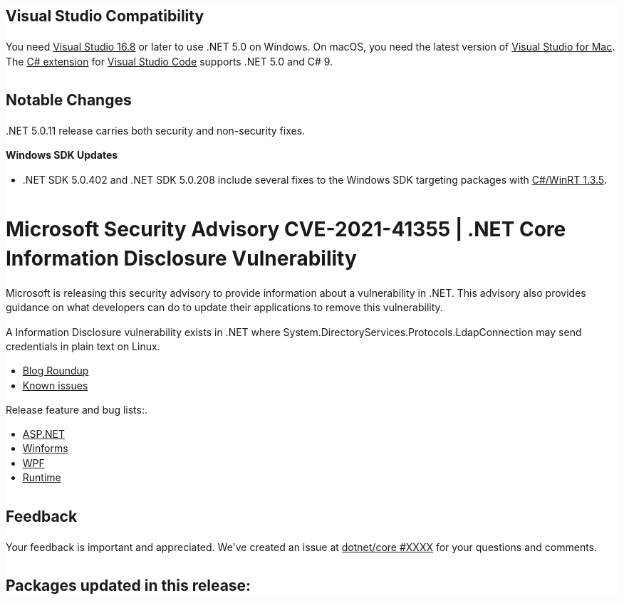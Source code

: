 ## Visual Studio Compatibility

You need [Visual Studio 16.8](https://visualstudio.microsoft.com) or later to use .NET 5.0 on Windows. On macOS, you need the latest version of [Visual Studio for Mac](https://visualstudio.microsoft.com/vs/mac/). The [C# extension](https://code.visualstudio.com/docs/languages/dotnet) for [Visual Studio Code](https://code.visualstudio.com/) supports .NET 5.0 and C# 9.

## Notable Changes
.NET 5.0.11 release carries both security and non-security fixes.

**Windows SDK Updates**

* .NET SDK 5.0.402 and .NET SDK 5.0.208 include several fixes to the Windows SDK targeting packages with [C#/WinRT 1.3.5](https://github.com/microsoft/CsWinRT/releases/tag/1.3.5.210915.1).


# Microsoft Security Advisory CVE-2021-41355 | .NET Core Information Disclosure Vulnerability

Microsoft is releasing this security advisory to provide information about a vulnerability in .NET. This advisory also provides guidance on what developers can do to update their applications to remove this vulnerability.

A Information Disclosure vulnerability exists in .NET where System.DirectoryServices.Protocols.LdapConnection may send credentials in plain text on Linux.

* [Blog Roundup][dotnet-blog]
* [Known issues](../5.0-known-issues.md)

Release feature and bug lists:.

* [ASP.NET](https://github.com/dotnet/aspnetcore/pulls?q=milestone%3A5.0.11+is%3Aclosed+label%3Aservicing-approved+)
* [Winforms](https://github.com/dotnet/winforms/pulls?q=milestone%3A5.0.11+is%3Aclosed+label%3Aservicing-approved+)
* [WPF](https://github.com/dotnet/wpf/pulls?q=milestone%3A5.0.11+is%3Aclosed+label%3Aservicing-approved+)
* [Runtime](https://github.com/dotnet/runtime/pulls?q=milestone%3A5.0.11+is%3Aclosed+label%3Aservicing-approved+)


## Feedback

Your feedback is important and appreciated. We've created an issue at [dotnet/core #XXXX](https://github.com/dotnet/core/issues/XXXX) for your questions and comments.


[blob-runtime]: https://dotnetcli.blob.core.windows.net/dotnet/Runtime/
[blob-sdk]: https://dotnetcli.blob.core.windows.net/dotnet/Sdk/
[release-notes]: https://github.com/dotnet/core/blob/main/release-notes/5.0/preview/5.0.11.md

[checksums-runtime]: https://dotnetcli.blob.core.windows.net/dotnet/checksums/5.0.11-sha.txt
[checksums-sdk]: https://dotnetcli.blob.core.windows.net/dotnet/checksums/5.0.11-sha.txt

[linux-install]: https://docs.microsoft.com/dotnet/core/install/linux
[linux-setup]: https://github.com/dotnet/core/blob/main/Documentation/linux-setup.md

[dotnet-blog]:  https://devblogs.microsoft.com/dotnet/october-2021-updates/

[sdk_bugs]: https://github.com/dotnet/sdk/issues?q=is%3Aissue+is%3Aclosed+milestone%3A5.0.11xx+is%3Aclosed

[linux-packages]: ../install-linux.md

## Packages updated in this release:


[//]: # ( Runtime 5.0.11)
[dotnet-runtime-linux-arm.tar.gz]: https://download.visualstudio.microsoft.com/download/pr/42213f70-6317-4b02-a3b9-3d4dbe301b0a/f13a87a5bb4af3259ea552c0e7b3244e/dotnet-runtime-5.0.11-linux-arm.tar.gz
[dotnet-runtime-linux-arm64.tar.gz]: https://download.visualstudio.microsoft.com/download/pr/c1d77e74-541f-40a6-b84d-edc6626530f1/d65b9d134f80a8cbc0d4ee6437f67bf5/dotnet-runtime-5.0.11-linux-arm64.tar.gz
[dotnet-runtime-linux-musl-arm.tar.gz]: https://download.visualstudio.microsoft.com/download/pr/e51b3880-e184-4c8a-a531-901b27ee71a4/47e1ec82f56ed1575b968cdde05f8a6b/dotnet-runtime-5.0.11-linux-musl-arm.tar.gz
[dotnet-runtime-linux-musl-arm64.tar.gz]: https://download.visualstudio.microsoft.com/download/pr/9ef5df77-b235-4185-a724-f9a06c957224/55d83e03b411b3fb5530ba4f70f0da8a/dotnet-runtime-5.0.11-linux-musl-arm64.tar.gz
[dotnet-runtime-linux-musl-x64.tar.gz]: https://download.visualstudio.microsoft.com/download/pr/7d661c5b-ad29-452d-8b78-b1ba2d61b29d/8c41ef905e0c9d7543b292432d7dd064/dotnet-runtime-5.0.11-linux-musl-x64.tar.gz
[dotnet-runtime-linux-x64.tar.gz]: https://download.visualstudio.microsoft.com/download/pr/4652f15f-0061-4b13-aa61-0c1d23c3b290/af67e2036f0086a3794ba988233b41ae/dotnet-runtime-5.0.11-linux-x64.tar.gz
[dotnet-runtime-osx-x64.pkg]: https://download.visualstudio.microsoft.com/download/pr/f241f934-a4cc-400a-8d03-a5ab50c25fea/1c8600ad088a42b157c073454e80039a/dotnet-runtime-5.0.11-osx-x64.pkg
[dotnet-runtime-osx-x64.tar.gz]: https://download.visualstudio.microsoft.com/download/pr/7c468308-1a9c-4a27-995c-c6b7abb3b836/bbafc217b524cb3cceda376ae1d4f3c3/dotnet-runtime-5.0.11-osx-x64.tar.gz
[dotnet-runtime-win-arm64.exe]: https://download.visualstudio.microsoft.com/download/pr/7930c212-84fc-48e6-93c8-b604cc6463c8/bae4121788cb0ee15370ca45802a34af/dotnet-runtime-5.0.11-win-arm64.exe
[dotnet-runtime-win-arm64.zip]: https://download.visualstudio.microsoft.com/download/pr/0d8f2620-95cc-4d8d-bcce-83cbacb8b8ee/32dd6e205397aff3067789d4b6e264aa/dotnet-runtime-5.0.11-win-arm64.zip
[dotnet-runtime-win-x64.exe]: https://download.visualstudio.microsoft.com/download/pr/240681b9-686b-4147-bda0-ae3004addc6d/dba078f8eb8e6f9a6a9f616c414ef365/dotnet-runtime-5.0.11-win-x64.exe
[dotnet-runtime-win-x64.zip]: https://download.visualstudio.microsoft.com/download/pr/77e2cc05-9221-4bee-9ed4-b3414aa8da5e/ae1e859ff4395b83e22a61ec24e299d0/dotnet-runtime-5.0.11-win-x64.zip
[dotnet-runtime-win-x86.exe]: https://download.visualstudio.microsoft.com/download/pr/5d8afe47-8a54-4ca0-b34d-57120fa66d23/114044f7cfa4d581a49cefc47f3a8717/dotnet-runtime-5.0.11-win-x86.exe
[dotnet-runtime-win-x86.zip]: https://download.visualstudio.microsoft.com/download/pr/6997580b-59bd-470c-921e-77ac2b8cad41/47826fe2d249b27f8bafed9d4f9c7af8/dotnet-runtime-5.0.11-win-x86.zip
[//]: # ( WindowsDesktop 5.0.11)
[windowsdesktop-runtime-win-arm64.exe]: https://download.visualstudio.microsoft.com/download/pr/a5e2ce05-7b16-46fe-b88c-4d3bf94f9bc6/a374ef55059f7bfe61daca61a152c8a1/windowsdesktop-runtime-5.0.11-win-arm64.exe
[windowsdesktop-runtime-win-x64.exe]: https://download.visualstudio.microsoft.com/download/pr/06de9c13-4207-44e3-a802-1c90ff44048d/0d6cb312c95c7094434c381f77c75d8c/windowsdesktop-runtime-5.0.11-win-x64.exe
[windowsdesktop-runtime-win-x86.exe]: https://download.visualstudio.microsoft.com/download/pr/0393fb31-b54e-4325-ba45-2b682fd6a43d/90036afbb9671be618554bf8fae3f66f/windowsdesktop-runtime-5.0.11-win-x86.exe
[//]: # ( ASP 5.0.11)
[aspnetcore-runtime-linux-arm.tar.gz]: https://download.visualstudio.microsoft.com/download/pr/a7126edf-69d6-4c87-8701-9f1e8c9cc261/27ebfe3ee12c8b123cb98d7f02335126/aspnetcore-runtime-5.0.11-linux-arm.tar.gz
[aspnetcore-runtime-linux-arm64.tar.gz]: https://download.visualstudio.microsoft.com/download/pr/95be731b-40c7-4fc8-8649-e74edf9c56d7/6d20942920ca8bebaccf8c359d3866a6/aspnetcore-runtime-5.0.11-linux-arm64.tar.gz
[aspnetcore-runtime-linux-musl-arm.tar.gz]: https://download.visualstudio.microsoft.com/download/pr/35db3bba-18fa-4481-b954-fb798babc1cc/44a62da4e9d105e40433ee9d5cfd6ac9/aspnetcore-runtime-5.0.11-linux-musl-arm.tar.gz
[aspnetcore-runtime-linux-musl-arm64.tar.gz]: https://download.visualstudio.microsoft.com/download/pr/89a19400-ce4c-4d1f-8788-c7f3d5584ae6/ddcdc6185b161e86d5de94b4fc69cc43/aspnetcore-runtime-5.0.11-linux-musl-arm64.tar.gz
[aspnetcore-runtime-linux-musl-x64.tar.gz]: https://download.visualstudio.microsoft.com/download/pr/1941a86d-1233-4a05-aa93-f8fd8f431310/05ff89d2af9db7f2f597973ef83924f9/aspnetcore-runtime-5.0.11-linux-musl-x64.tar.gz
[aspnetcore-runtime-linux-x64.tar.gz]: https://download.visualstudio.microsoft.com/download/pr/ac2cec9e-f5ab-44db-8fa9-aba5e5cf7378/956dac1b6510675a0ae8705918e22df7/aspnetcore-runtime-5.0.11-linux-x64.tar.gz
[aspnetcore-runtime-osx-x64.tar.gz]: https://download.visualstudio.microsoft.com/download/pr/6f21e896-2c53-47f1-874c-2a8758d0c388/5d79a59d2ca3e724e498b8d3530cd5d6/aspnetcore-runtime-5.0.11-osx-x64.tar.gz
[aspnetcore-runtime-win-arm64.zip]: https://download.visualstudio.microsoft.com/download/pr/22ffdd6e-8904-4ed6-af6e-24585a133732/770acce4be2152d3a1c55424719cf965/aspnetcore-runtime-5.0.11-win-arm64.zip
[aspnetcore-runtime-win-x64.exe]: https://download.visualstudio.microsoft.com/download/pr/1f45eb5c-3d3d-423a-aacb-6a596f271632/df34923f6f1ec035b3049a7b5db05947/aspnetcore-runtime-5.0.11-win-x64.exe
[aspnetcore-runtime-win-x64.zip]: https://download.visualstudio.microsoft.com/download/pr/a5bc5aa8-1ff0-4da2-a2ac-3d45b2fd6776/f1c683975ea741327f7f0c2ccd534418/aspnetcore-runtime-5.0.11-win-x64.zip
[aspnetcore-runtime-win-x86.exe]: https://download.visualstudio.microsoft.com/download/pr/0358616c-d42e-435a-a970-c6d219fb2ada/076b712cc24c291b8f2387df9c853842/aspnetcore-runtime-5.0.11-win-x86.exe
[aspnetcore-runtime-win-x86.zip]: https://download.visualstudio.microsoft.com/download/pr/4c4e8fc8-ed7f-4a0c-8580-983dd9d14073/bc6c4f885f7316280ca1cee581256434/aspnetcore-runtime-5.0.11-win-x86.zip
[dotnet-hosting-win.exe]: https://download.visualstudio.microsoft.com/download/pr/df452763-4b7d-490a-bc03-bd1003d3ff4c/665ee1786528809f33e791558b69cf51/dotnet-hosting-5.0.11-win.exe
[//]: # ( SDK 5.0.402)
[dotnet-sdk-linux-arm.tar.gz]: https://download.visualstudio.microsoft.com/download/pr/b6947f5e-4fb9-4f53-a751-84d1ba02c980/ace871205811c028e669141856b33eda/dotnet-sdk-5.0.402-linux-arm.tar.gz
[dotnet-sdk-linux-arm64.tar.gz]: https://download.visualstudio.microsoft.com/download/pr/c7b43281-99bd-4ba8-895d-445c1b66d7e0/1aa47e66e91da87cac9badb5420e074f/dotnet-sdk-5.0.402-linux-arm64.tar.gz
[dotnet-sdk-linux-musl-arm.tar.gz]: https://download.visualstudio.microsoft.com/download/pr/221ae33c-07ca-4b89-bdc0-885a3cf4de22/93f97668fec62fa76cdf6cb6efcb09e5/dotnet-sdk-5.0.402-linux-musl-arm.tar.gz
[dotnet-sdk-linux-musl-arm64.tar.gz]: https://download.visualstudio.microsoft.com/download/pr/bfbbc5ab-16d1-49a5-8b79-737968383fe5/30a8e5e37581c4bf873225a4eb6fbd3c/dotnet-sdk-5.0.402-linux-musl-arm64.tar.gz
[dotnet-sdk-linux-musl-x64.tar.gz]: https://download.visualstudio.microsoft.com/download/pr/6445c655-6a5f-4a71-8f29-36c93998958d/351a81788bf2e6c295cf70f51915d950/dotnet-sdk-5.0.402-linux-musl-x64.tar.gz
[dotnet-sdk-linux-x64.tar.gz]: https://download.visualstudio.microsoft.com/download/pr/6788a5a5-1879-4095-948d-72c7fbdf350f/c996151548ec9f24d553817db64c3577/dotnet-sdk-5.0.402-linux-x64.tar.gz
[dotnet-sdk-linux-x64.zip]: https://download.visualstudio.microsoft.com/download/pr/d7f16106-4577-4216-b887-925e50531d09/610e5193ce14a5755bc23496f8b3ae23/dotnet-sdk-5.0.402-linux-x64.zip
[dotnet-sdk-osx-x64.pkg]: https://download.visualstudio.microsoft.com/download/pr/88bc1553-e90f-4a4f-9574-65d9a5065cd2/1d5646e1abb8b4d4a61ba0b0be976047/dotnet-sdk-5.0.402-osx-x64.pkg
[dotnet-sdk-osx-x64.tar.gz]: https://download.visualstudio.microsoft.com/download/pr/50ae4c83-5e38-4eba-b683-68313e7ed6f2/14a0ed0f807fc8ecf3f68cb3464016bc/dotnet-sdk-5.0.402-osx-x64.tar.gz
[dotnet-sdk-win-arm64.exe]: https://download.visualstudio.microsoft.com/download/pr/d78a5900-8b22-485c-9f5b-e59d345894b9/54624a256cc3b3461c76520a080eeb9c/dotnet-sdk-5.0.402-win-arm64.exe
[dotnet-sdk-win-arm64.zip]: https://download.visualstudio.microsoft.com/download/pr/a98ca4d4-a6bd-4052-8466-4445621e3ac5/41b6d2e47a5228d499efed5c1603a1f5/dotnet-sdk-5.0.402-win-arm64.zip
[dotnet-sdk-win-x64.exe]: https://download.visualstudio.microsoft.com/download/pr/8a504918-9508-464d-80c6-4da7f9cc9ac6/f9d6ad00bbd798bafb549101b5b4a4c0/dotnet-sdk-5.0.402-win-x64.exe
[dotnet-sdk-win-x64.zip]: https://download.visualstudio.microsoft.com/download/pr/c826dbd3-e72f-46f7-a60a-8edde0e086de/aced282e985e941bfdd222781c722fe2/dotnet-sdk-5.0.402-win-x64.zip
[dotnet-sdk-win-x86.exe]: https://download.visualstudio.microsoft.com/download/pr/35331d66-9652-4632-b008-fad03a1d7265/6ef6f64049d08afca95135ab84107f4c/dotnet-sdk-5.0.402-win-x86.exe
[dotnet-sdk-win-x86.zip]: https://download.visualstudio.microsoft.com/download/pr/48be3e72-92fd-4b88-b88a-0ba9a53f6e8e/36e816df8be6949cc47cd8b6d4763b65/dotnet-sdk-5.0.402-win-x86.zip